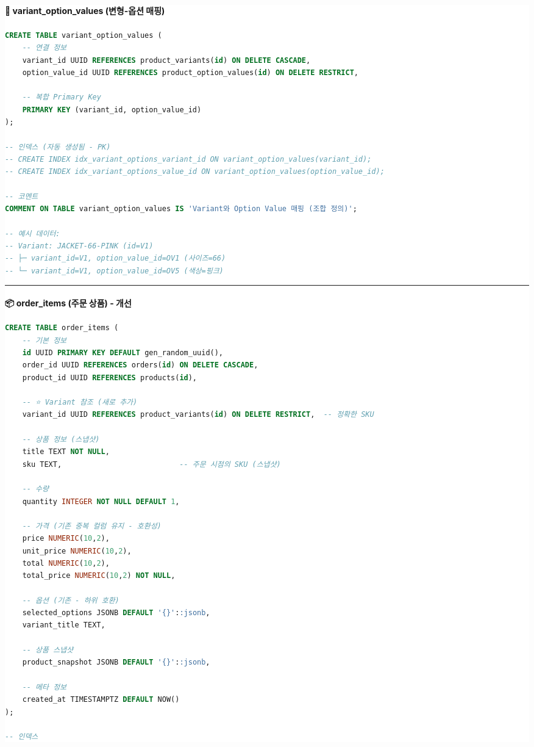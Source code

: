 
#### 🔗 variant_option_values (변형-옵션 매핑)

```sql
CREATE TABLE variant_option_values (
    -- 연결 정보
    variant_id UUID REFERENCES product_variants(id) ON DELETE CASCADE,
    option_value_id UUID REFERENCES product_option_values(id) ON DELETE RESTRICT,

    -- 복합 Primary Key
    PRIMARY KEY (variant_id, option_value_id)
);

-- 인덱스 (자동 생성됨 - PK)
-- CREATE INDEX idx_variant_options_variant_id ON variant_option_values(variant_id);
-- CREATE INDEX idx_variant_options_value_id ON variant_option_values(option_value_id);

-- 코멘트
COMMENT ON TABLE variant_option_values IS 'Variant와 Option Value 매핑 (조합 정의)';

-- 예시 데이터:
-- Variant: JACKET-66-PINK (id=V1)
-- ├─ variant_id=V1, option_value_id=OV1 (사이즈=66)
-- └─ variant_id=V1, option_value_id=OV5 (색상=핑크)
```

---

#### 📦 order_items (주문 상품) - 개선

```sql
CREATE TABLE order_items (
    -- 기본 정보
    id UUID PRIMARY KEY DEFAULT gen_random_uuid(),
    order_id UUID REFERENCES orders(id) ON DELETE CASCADE,
    product_id UUID REFERENCES products(id),

    -- ⭐ Variant 참조 (새로 추가)
    variant_id UUID REFERENCES product_variants(id) ON DELETE RESTRICT,  -- 정확한 SKU

    -- 상품 정보 (스냅샷)
    title TEXT NOT NULL,
    sku TEXT,                           -- 주문 시점의 SKU (스냅샷)

    -- 수량
    quantity INTEGER NOT NULL DEFAULT 1,

    -- 가격 (기존 중복 컬럼 유지 - 호환성)
    price NUMERIC(10,2),
    unit_price NUMERIC(10,2),
    total NUMERIC(10,2),
    total_price NUMERIC(10,2) NOT NULL,

    -- 옵션 (기존 - 하위 호환)
    selected_options JSONB DEFAULT '{}'::jsonb,
    variant_title TEXT,

    -- 상품 스냅샷
    product_snapshot JSONB DEFAULT '{}'::jsonb,

    -- 메타 정보
    created_at TIMESTAMPTZ DEFAULT NOW()
);

-- 인덱스
```